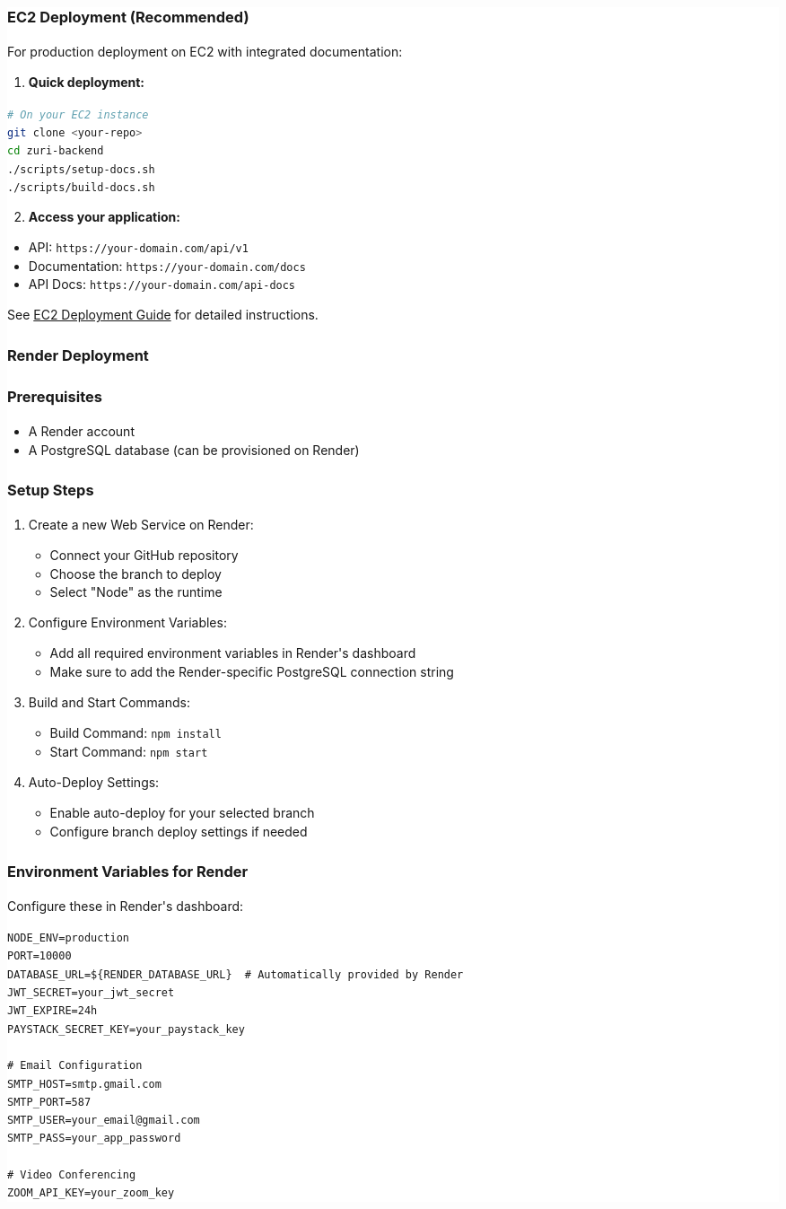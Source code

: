 ### EC2 Deployment (Recommended)

For production deployment on EC2 with integrated documentation:

1. **Quick deployment:**
```bash
# On your EC2 instance
git clone <your-repo>
cd zuri-backend
./scripts/setup-docs.sh
./scripts/build-docs.sh
```

2. **Access your application:**
- API: `https://your-domain.com/api/v1`
- Documentation: `https://your-domain.com/docs`
- API Docs: `https://your-domain.com/api-docs`

See [EC2 Deployment Guide](./docs/docs/deployment/ec2-deployment.md) for detailed instructions.

### Render Deployment

### Prerequisites

- A Render account
- A PostgreSQL database (can be provisioned on Render)

### Setup Steps

1. Create a new Web Service on Render:

   - Connect your GitHub repository
   - Choose the branch to deploy
   - Select "Node" as the runtime

2. Configure Environment Variables:

   - Add all required environment variables in Render's dashboard
   - Make sure to add the Render-specific PostgreSQL connection string

3. Build and Start Commands:

   - Build Command: `npm install`
   - Start Command: `npm start`

4. Auto-Deploy Settings:
   - Enable auto-deploy for your selected branch
   - Configure branch deploy settings if needed

### Environment Variables for Render

Configure these in Render's dashboard:

```env
NODE_ENV=production
PORT=10000
DATABASE_URL=${RENDER_DATABASE_URL}  # Automatically provided by Render
JWT_SECRET=your_jwt_secret
JWT_EXPIRE=24h
PAYSTACK_SECRET_KEY=your_paystack_key

# Email Configuration
SMTP_HOST=smtp.gmail.com
SMTP_PORT=587
SMTP_USER=your_email@gmail.com
SMTP_PASS=your_app_password

# Video Conferencing
ZOOM_API_KEY=your_zoom_key
```